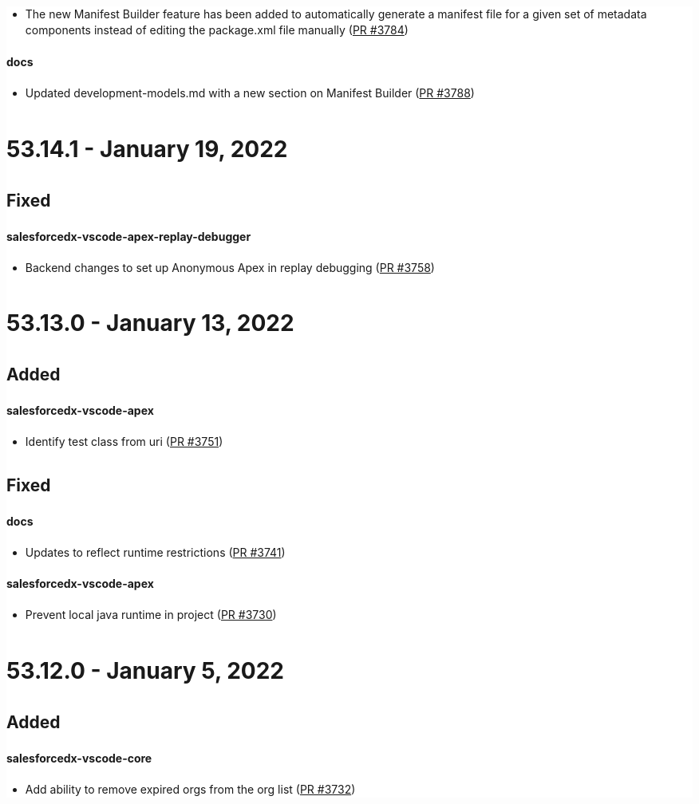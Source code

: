 - The new Manifest Builder feature has been added to automatically generate a manifest file for a given set of metadata components instead of editing the package.xml file manually ([PR #3784](https://github.com/forcedotcom/salesforcedx-vscode/pull/3784))

#### docs

- Updated development-models.md with a new section on Manifest Builder ([PR #3788](https://github.com/forcedotcom/salesforcedx-vscode/pull/3788))

# 53.14.1 - January 19, 2022

## Fixed

#### salesforcedx-vscode-apex-replay-debugger

- Backend changes to set up Anonymous Apex in replay debugging ([PR #3758](https://github.com/forcedotcom/salesforcedx-vscode/pull/3758))

# 53.13.0 - January 13, 2022

## Added

#### salesforcedx-vscode-apex

- Identify test class from uri ([PR #3751](https://github.com/forcedotcom/salesforcedx-vscode/pull/3751))

## Fixed

#### docs

- Updates to reflect runtime restrictions ([PR #3741](https://github.com/forcedotcom/salesforcedx-vscode/pull/3741))

#### salesforcedx-vscode-apex

- Prevent local java runtime in project ([PR #3730](https://github.com/forcedotcom/salesforcedx-vscode/pull/3730))

# 53.12.0 - January 5, 2022

## Added

#### salesforcedx-vscode-core

- Add ability to remove expired orgs from the org list ([PR #3732](https://github.com/forcedotcom/salesforcedx-vscode/pull/3732))
